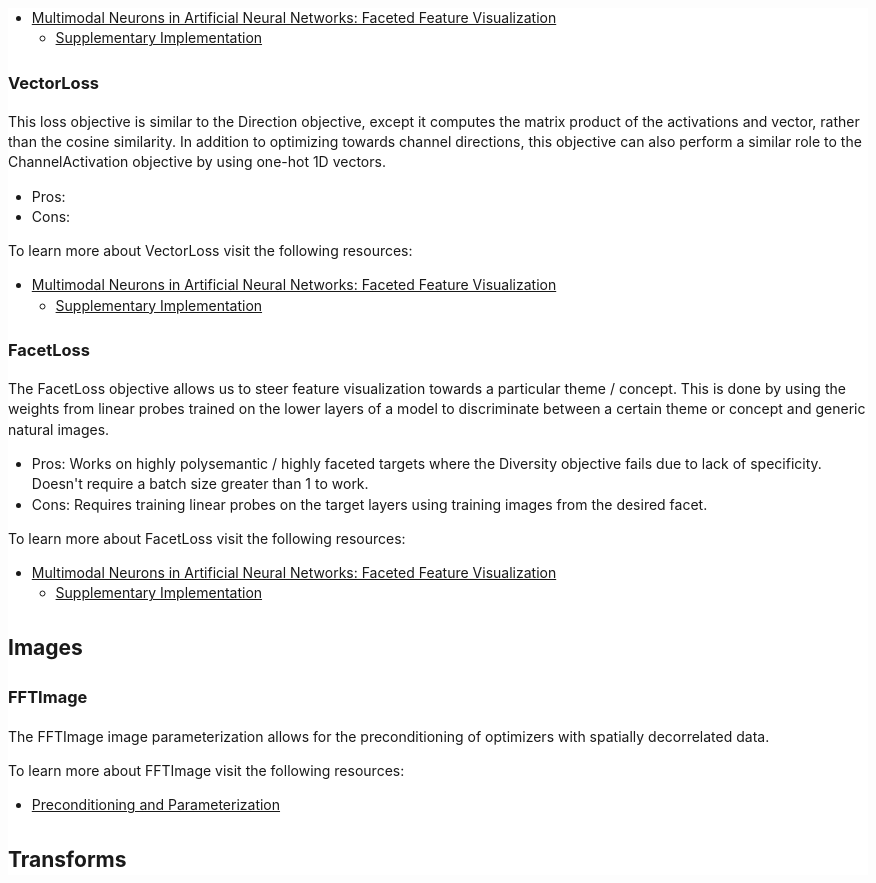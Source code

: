 * [Multimodal Neurons in Artificial Neural Networks: Faceted Feature Visualization](https://distill.pub/2021/multimodal-neurons/#faceted-feature-visualization)
  * [Supplementary Implementation](https://github.com/openai/CLIP-featurevis/blob/master/example_facets.py)

### VectorLoss

This loss objective is similar to the Direction objective, except it computes the matrix product of the activations and vector, rather than the cosine similarity. In addition to optimizing towards channel directions, this objective can also perform a similar role to the ChannelActivation objective by using one-hot 1D vectors.

* Pros:
* Cons:

To learn more about VectorLoss visit the following resources:

* [Multimodal Neurons in Artificial Neural Networks: Faceted Feature Visualization](https://distill.pub/2021/multimodal-neurons/#faceted-feature-visualization)
  * [Supplementary Implementation](https://github.com/openai/CLIP-featurevis/blob/master/example_facets.py)

### FacetLoss

The FacetLoss objective allows us to steer feature visualization towards a particular theme / concept. This is done by using the weights from linear probes trained on the lower layers of a model to discriminate between a certain theme or concept and generic natural images.

* Pros: Works on highly polysemantic / highly faceted targets where the Diversity objective fails due to lack of specificity. Doesn't require a batch size greater than 1 to work.
* Cons: Requires training linear probes on the target layers using training images from the desired facet.

To learn more about FacetLoss visit the following resources:

* [Multimodal Neurons in Artificial Neural Networks: Faceted Feature Visualization](https://distill.pub/2021/multimodal-neurons/#faceted-feature-visualization)
  * [Supplementary Implementation](https://github.com/openai/CLIP-featurevis/blob/master/example_facets.py)


## Images

### FFTImage

The FFTImage image parameterization allows for the preconditioning of optimizers with spatially decorrelated data.

To learn more about FFTImage visit the following resources:
* [Preconditioning and Parameterization](https://distill.pub/2017/feature-visualization/#preconditioning)


## Transforms
